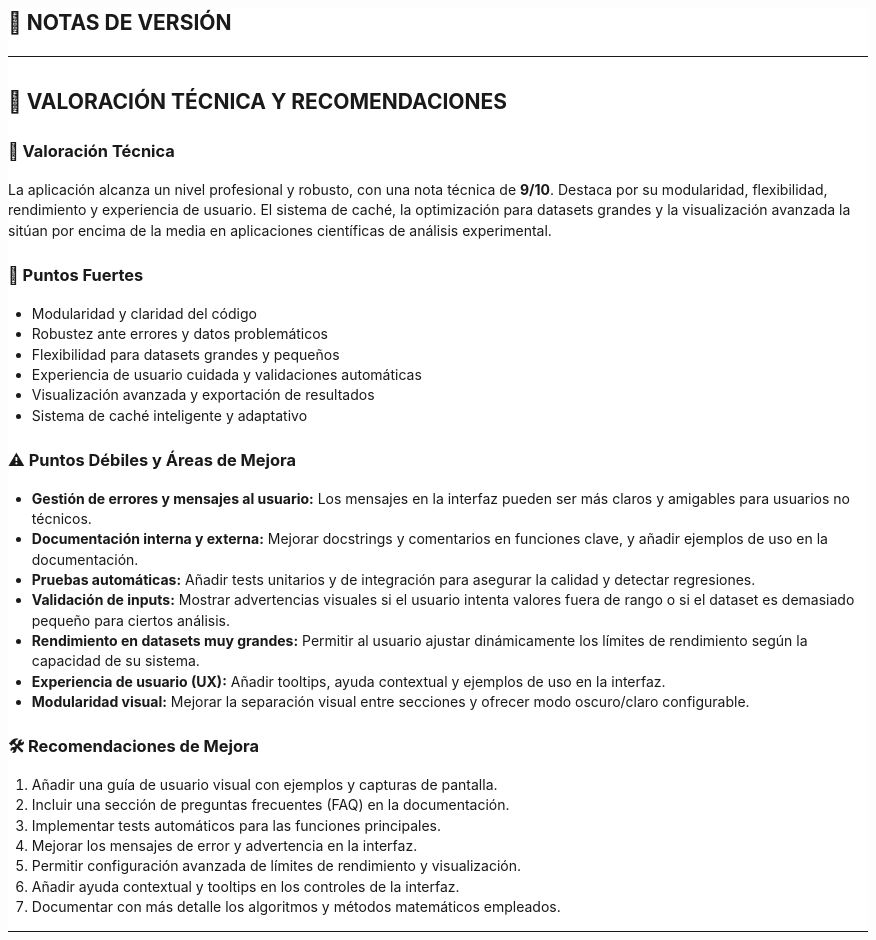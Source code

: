 
## 📝 **NOTAS DE VERSIÓN**

---

## 🏅 VALORACIÓN TÉCNICA Y RECOMENDACIONES

### 🔎 Valoración Técnica

La aplicación alcanza un nivel profesional y robusto, con una nota técnica de **9/10**. Destaca por su modularidad, flexibilidad, rendimiento y experiencia de usuario. El sistema de caché, la optimización para datasets grandes y la visualización avanzada la sitúan por encima de la media en aplicaciones científicas de análisis experimental.

### 💪 Puntos Fuertes

- Modularidad y claridad del código
- Robustez ante errores y datos problemáticos
- Flexibilidad para datasets grandes y pequeños
- Experiencia de usuario cuidada y validaciones automáticas
- Visualización avanzada y exportación de resultados
- Sistema de caché inteligente y adaptativo

### ⚠️ Puntos Débiles y Áreas de Mejora

- **Gestión de errores y mensajes al usuario:** Los mensajes en la interfaz pueden ser más claros y amigables para usuarios no técnicos.
- **Documentación interna y externa:** Mejorar docstrings y comentarios en funciones clave, y añadir ejemplos de uso en la documentación.
- **Pruebas automáticas:** Añadir tests unitarios y de integración para asegurar la calidad y detectar regresiones.
- **Validación de inputs:** Mostrar advertencias visuales si el usuario intenta valores fuera de rango o si el dataset es demasiado pequeño para ciertos análisis.
- **Rendimiento en datasets muy grandes:** Permitir al usuario ajustar dinámicamente los límites de rendimiento según la capacidad de su sistema.
- **Experiencia de usuario (UX):** Añadir tooltips, ayuda contextual y ejemplos de uso en la interfaz.
- **Modularidad visual:** Mejorar la separación visual entre secciones y ofrecer modo oscuro/claro configurable.

### 🛠️ Recomendaciones de Mejora

1. Añadir una guía de usuario visual con ejemplos y capturas de pantalla.
2. Incluir una sección de preguntas frecuentes (FAQ) en la documentación.
3. Implementar tests automáticos para las funciones principales.
4. Mejorar los mensajes de error y advertencia en la interfaz.
5. Permitir configuración avanzada de límites de rendimiento y visualización.
6. Añadir ayuda contextual y tooltips en los controles de la interfaz.
7. Documentar con más detalle los algoritmos y métodos matemáticos empleados.

---
